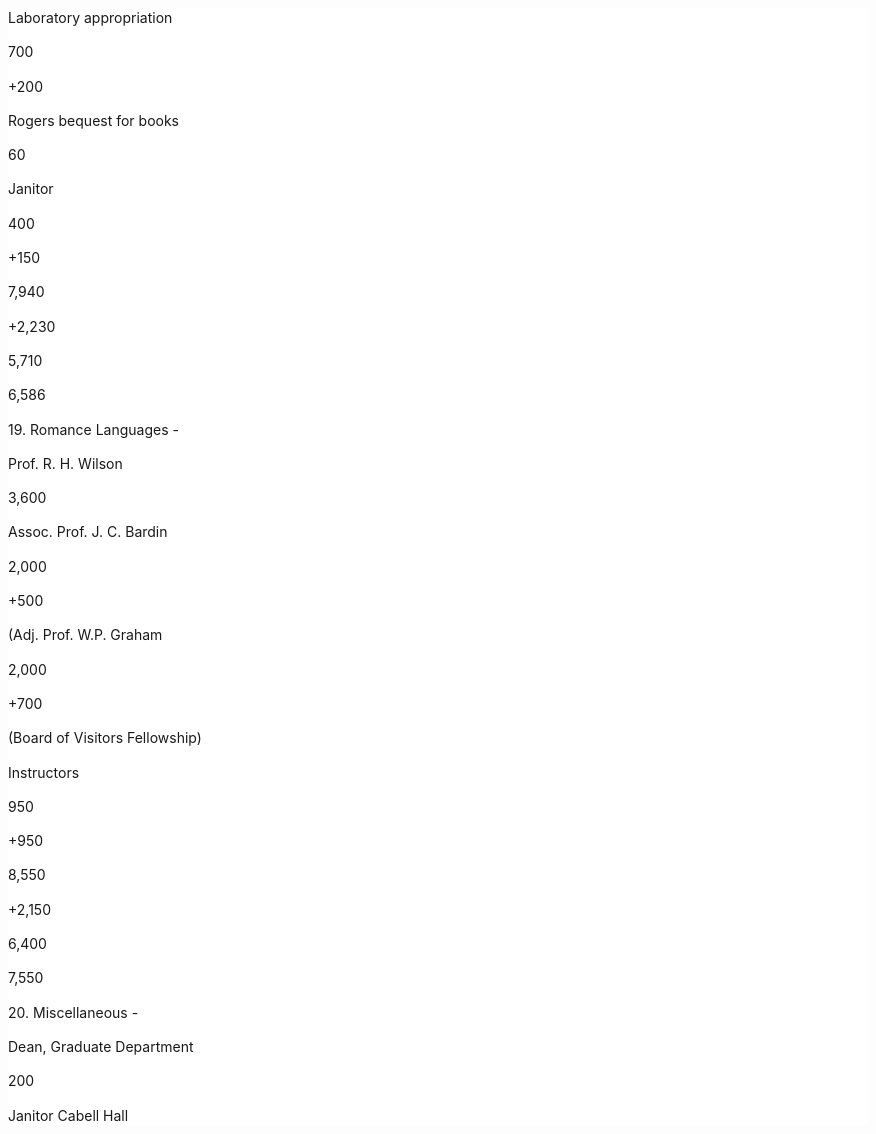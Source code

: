 Laboratory appropriation

700

+200

Rogers bequest for books

60

Janitor

400

+150

7,940

+2,230

5,710

6,586

19\. Romance Languages -

Prof. R. H. Wilson

3,600

Assoc. Prof. J. C. Bardin

2,000

+500

(Adj. Prof. W.P. Graham

2,000

+700

(Board of Visitors Fellowship)

Instructors

950

+950

8,550

+2,150

6,400

7,550

20\. Miscellaneous -

Dean, Graduate Department

200

Janitor Cabell Hall
